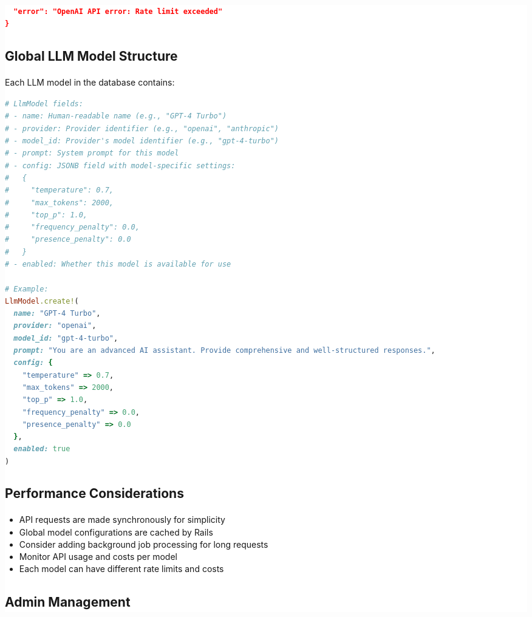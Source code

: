 ```json
  "error": "OpenAI API error: Rate limit exceeded"
}
```

## Global LLM Model Structure

Each LLM model in the database contains:

```ruby
# LlmModel fields:
# - name: Human-readable name (e.g., "GPT-4 Turbo")
# - provider: Provider identifier (e.g., "openai", "anthropic")
# - model_id: Provider's model identifier (e.g., "gpt-4-turbo")
# - prompt: System prompt for this model
# - config: JSONB field with model-specific settings:
#   {
#     "temperature": 0.7,
#     "max_tokens": 2000,
#     "top_p": 1.0,
#     "frequency_penalty": 0.0,
#     "presence_penalty": 0.0
#   }
# - enabled: Whether this model is available for use

# Example:
LlmModel.create!(
  name: "GPT-4 Turbo",
  provider: "openai",
  model_id: "gpt-4-turbo",
  prompt: "You are an advanced AI assistant. Provide comprehensive and well-structured responses.",
  config: {
    "temperature" => 0.7,
    "max_tokens" => 2000,
    "top_p" => 1.0,
    "frequency_penalty" => 0.0,
    "presence_penalty" => 0.0
  },
  enabled: true
)
```

## Performance Considerations

- API requests are made synchronously for simplicity
- Global model configurations are cached by Rails
- Consider adding background job processing for long requests
- Monitor API usage and costs per model
- Each model can have different rate limits and costs

## Admin Management
